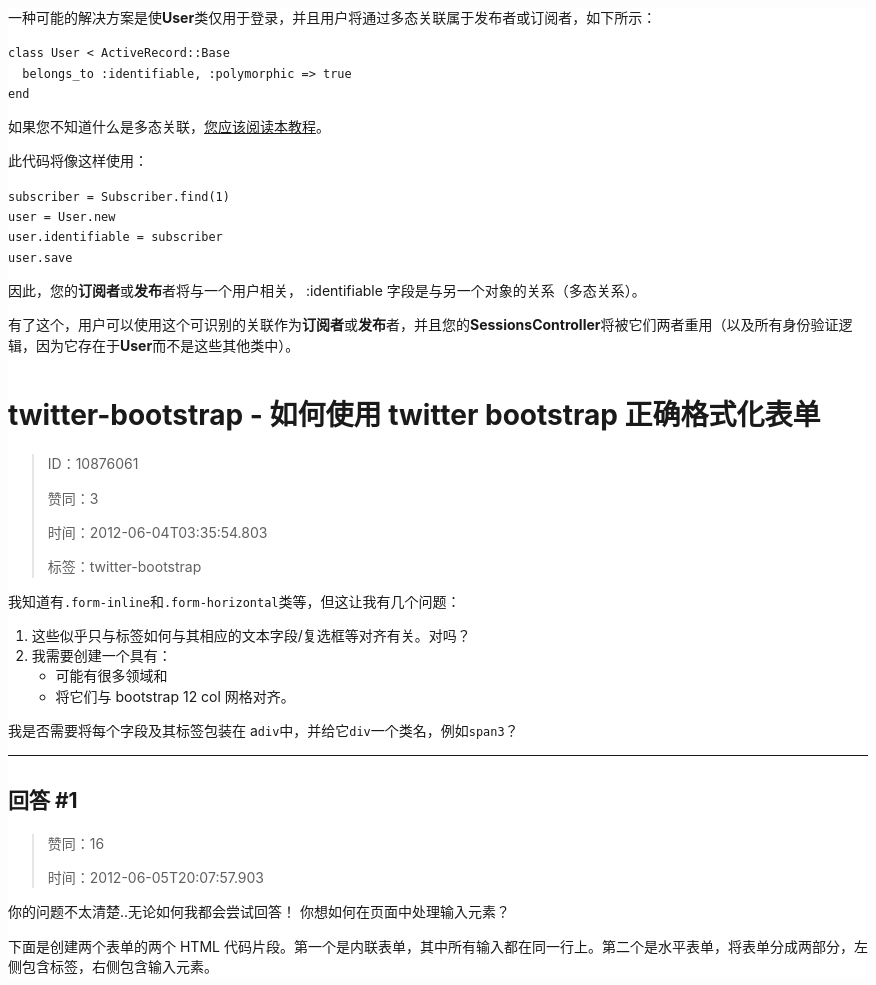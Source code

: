 一种可能的解决方案是使**User**类仅用于登录，并且用户将通过多态关联属于发布者或订阅者，如下所示：

```
class User < ActiveRecord::Base
  belongs_to :identifiable, :polymorphic => true
end 
```

如果您不知道什么是多态关联，[您应该阅读本教程](http://guides.rubyonrails.org/association_basics.html#polymorphic-associations)。

此代码将像这样使用：

```
subscriber = Subscriber.find(1)
user = User.new
user.identifiable = subscriber
user.save 
```

因此，您的**订阅者**或**发布**者将与一个用户相关， :identifiable 字段是与另一个对象的关系（多态关系）。

有了这个，用户可以使用这个可识别的关联作为**订阅者**或**发布**者，并且您的**SessionsController**将被它们两者重用（以及所有身份验证逻辑，因为它存在于**User**而不是这些其他类中）。

# twitter-bootstrap - 如何使用 twitter bootstrap 正确格式化表单

> ID：10876061
> 
> 赞同：3
> 
> 时间：2012-06-04T03:35:54.803
> 
> 标签：twitter-bootstrap

我知道有`.form-inline`和`.form-horizontal`类等，但这让我有几个问题：

1.  这些似乎只与标签如何与其相应的文本字段/复选框等对齐有关。对吗？
2.  我需要创建一个具有：
    *   可能有很多领域和
    *   将它们与 bootstrap 12 col 网格对齐。

我是否需要将每个字段及其标签包装在 a`div`中，并给它`div`一个类名，例如`span3`？

* * *

## 回答 #1

> 赞同：16
> 
> 时间：2012-06-05T20:07:57.903

你的问题不太清楚..无论如何我都会尝试回答！
你想如何在页面中处理输入元素？

下面是创建两个表单的两个 HTML 代码片段。第一个是内联表单，其中所有输入都在同一行上。第二个是水平表单，将表单分成两部分，左侧包含标签，右侧包含输入元素。
